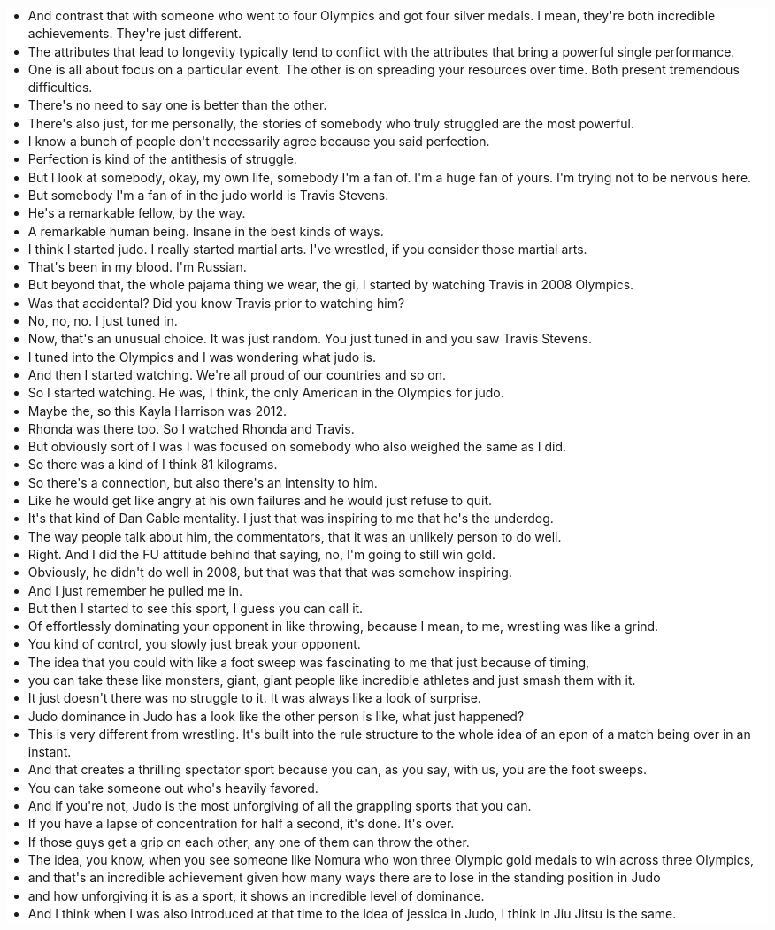 *  And contrast that with someone who went to four Olympics and got four silver medals. I mean, they're both incredible achievements. They're just different.
*  The attributes that lead to longevity typically tend to conflict with the attributes that bring a powerful single performance.
*  One is all about focus on a particular event. The other is on spreading your resources over time. Both present tremendous difficulties.
*  There's no need to say one is better than the other.
*  There's also just, for me personally, the stories of somebody who truly struggled are the most powerful.
*  I know a bunch of people don't necessarily agree because you said perfection.
*  Perfection is kind of the antithesis of struggle.
*  But I look at somebody, okay, my own life, somebody I'm a fan of. I'm a huge fan of yours. I'm trying not to be nervous here.
*  But somebody I'm a fan of in the judo world is Travis Stevens.
*  He's a remarkable fellow, by the way.
*  A remarkable human being. Insane in the best kinds of ways.
*  I think I started judo. I really started martial arts. I've wrestled, if you consider those martial arts.
*  That's been in my blood. I'm Russian.
*  But beyond that, the whole pajama thing we wear, the gi, I started by watching Travis in 2008 Olympics.
*  Was that accidental? Did you know Travis prior to watching him?
*  No, no, no. I just tuned in.
*  Now, that's an unusual choice. It was just random. You just tuned in and you saw Travis Stevens.
*  I tuned into the Olympics and I was wondering what judo is.
*  And then I started watching. We're all proud of our countries and so on.
*  So I started watching. He was, I think, the only American in the Olympics for judo.
*  Maybe the, so this Kayla Harrison was 2012.
*  Rhonda was there too. So I watched Rhonda and Travis.
*  But obviously sort of I was I was focused on somebody who also weighed the same as I did.
*  So there was a kind of I think 81 kilograms.
*  So there's a connection, but also there's an intensity to him.
*  Like he would get like angry at his own failures and he would just refuse to quit.
*  It's that kind of Dan Gable mentality. I just that was inspiring to me that he's the underdog.
*  The way people talk about him, the commentators, that it was an unlikely person to do well.
*  Right. And I did the FU attitude behind that saying, no, I'm going to still win gold.
*  Obviously, he didn't do well in 2008, but that was that that was somehow inspiring.
*  And I just remember he pulled me in.
*  But then I started to see this sport, I guess you can call it.
*  Of effortlessly dominating your opponent in like throwing, because I mean, to me, wrestling was like a grind.
*  You kind of control, you slowly just break your opponent.
*  The idea that you could with like a foot sweep was fascinating to me that just because of timing,
*  you can take these like monsters, giant, giant people like incredible athletes and just smash them with it.
*  It just doesn't there was no struggle to it. It was always like a look of surprise.
*  Judo dominance in Judo has a look like the other person is like, what just happened?
*  This is very different from wrestling. It's built into the rule structure to the whole idea of an epon of a match being over in an instant.
*  And that creates a thrilling spectator sport because you can, as you say, with us, you are the foot sweeps.
*  You can take someone out who's heavily favored.
*  And if you're not, Judo is the most unforgiving of all the grappling sports that you can.
*  If you have a lapse of concentration for half a second, it's done. It's over.
*  If those guys get a grip on each other, any one of them can throw the other.
*  The idea, you know, when you see someone like Nomura who won three Olympic gold medals to win across three Olympics,
*  and that's an incredible achievement given how many ways there are to lose in the standing position in Judo
*  and how unforgiving it is as a sport, it shows an incredible level of dominance.
*  And I think when I was also introduced at that time to the idea of jessica in Judo, I think in Jiu Jitsu is the same.